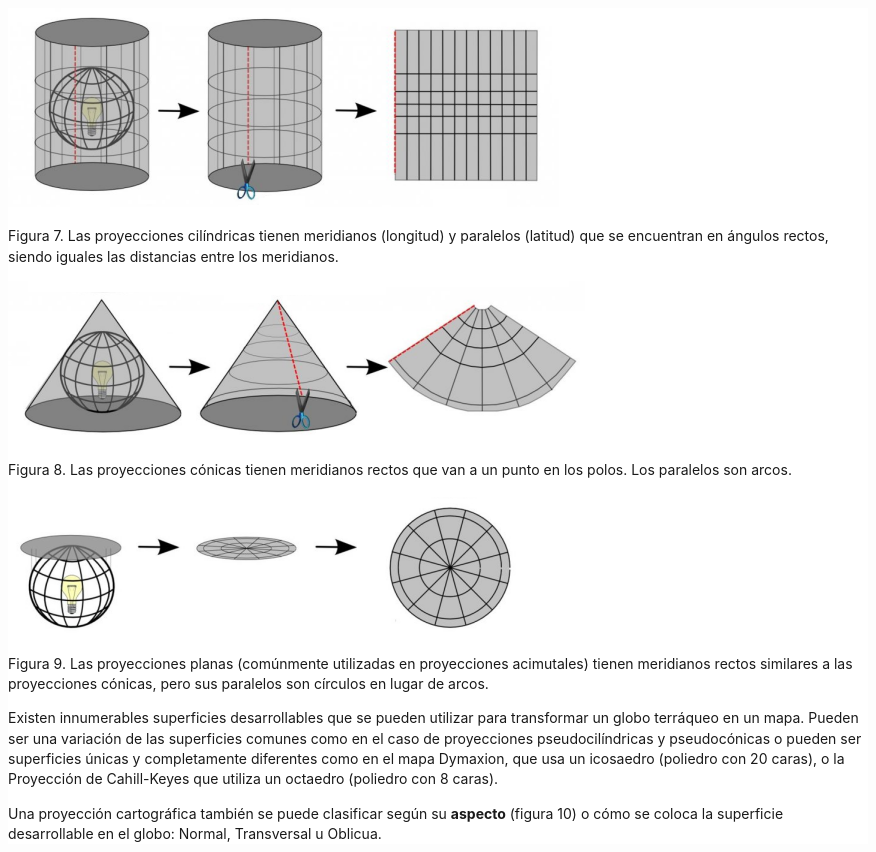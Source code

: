 ![Cylinder as a developable surface](media/cylinder.png "Cylinder as a developable surface")

Figura 7. Las proyecciones cilíndricas tienen meridianos (longitud) y paralelos (latitud) que se encuentran en ángulos rectos, siendo iguales las distancias entre los meridianos.


![Cone as a developable surface](media/cone.png "Cone as a developable surface")

Figura 8. Las proyecciones cónicas tienen meridianos rectos que van a un punto en los polos. Los paralelos son arcos.


![Plane as a developable surface](media/plane.png "Plane as a developable surface")

Figura 9. Las proyecciones planas (comúnmente utilizadas en proyecciones acimutales) tienen meridianos rectos similares a las proyecciones cónicas, pero sus paralelos son círculos en lugar de arcos.

Existen innumerables superficies desarrollables que se pueden utilizar para transformar un globo terráqueo en un mapa. Pueden ser una variación de las superficies comunes como en el caso de proyecciones pseudocilíndricas y pseudocónicas o pueden ser superficies únicas y completamente diferentes como en el mapa Dymaxion, que usa un icosaedro (poliedro con 20 caras), o la Proyección de Cahill-Keyes que utiliza un octaedro (poliedro con 8 caras).

Una proyección cartográfica también se puede clasificar según su **aspecto** (figura 10) o cómo se coloca la superficie desarrollable en el globo: Normal, Transversal u Oblicua.

